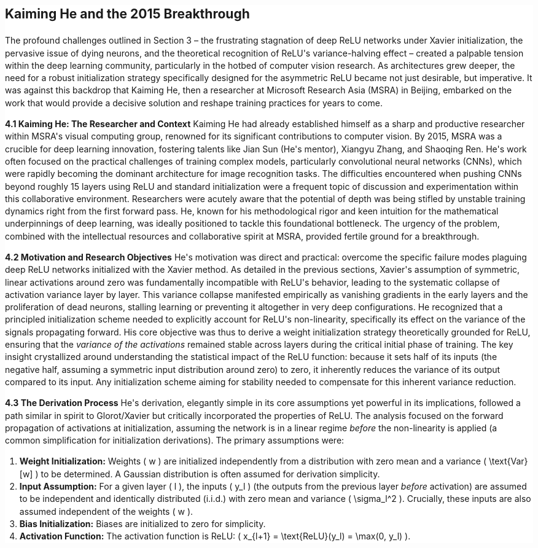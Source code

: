 ## Kaiming He and the 2015 Breakthrough

The profound challenges outlined in Section 3 – the frustrating stagnation of deep ReLU networks under Xavier initialization, the pervasive issue of dying neurons, and the theoretical recognition of ReLU's variance-halving effect – created a palpable tension within the deep learning community, particularly in the hotbed of computer vision research. As architectures grew deeper, the need for a robust initialization strategy specifically designed for the asymmetric ReLU became not just desirable, but imperative. It was against this backdrop that Kaiming He, then a researcher at Microsoft Research Asia (MSRA) in Beijing, embarked on the work that would provide a decisive solution and reshape training practices for years to come.

**4.1 Kaiming He: The Researcher and Context**
Kaiming He had already established himself as a sharp and productive researcher within MSRA's visual computing group, renowned for its significant contributions to computer vision. By 2015, MSRA was a crucible for deep learning innovation, fostering talents like Jian Sun (He's mentor), Xiangyu Zhang, and Shaoqing Ren. He's work often focused on the practical challenges of training complex models, particularly convolutional neural networks (CNNs), which were rapidly becoming the dominant architecture for image recognition tasks. The difficulties encountered when pushing CNNs beyond roughly 15 layers using ReLU and standard initialization were a frequent topic of discussion and experimentation within this collaborative environment. Researchers were acutely aware that the potential of depth was being stifled by unstable training dynamics right from the first forward pass. He, known for his methodological rigor and keen intuition for the mathematical underpinnings of deep learning, was ideally positioned to tackle this foundational bottleneck. The urgency of the problem, combined with the intellectual resources and collaborative spirit at MSRA, provided fertile ground for a breakthrough.

**4.2 Motivation and Research Objectives**
He's motivation was direct and practical: overcome the specific failure modes plaguing deep ReLU networks initialized with the Xavier method. As detailed in the previous sections, Xavier's assumption of symmetric, linear activations around zero was fundamentally incompatible with ReLU's behavior, leading to the systematic collapse of activation variance layer by layer. This variance collapse manifested empirically as vanishing gradients in the early layers and the proliferation of dead neurons, stalling learning or preventing it altogether in very deep configurations. He recognized that a principled initialization scheme needed to explicitly account for ReLU's non-linearity, specifically its effect on the variance of the signals propagating forward. His core objective was thus to derive a weight initialization strategy theoretically grounded for ReLU, ensuring that the *variance of the activations* remained stable across layers during the critical initial phase of training. The key insight crystallized around understanding the statistical impact of the ReLU function: because it sets half of its inputs (the negative half, assuming a symmetric input distribution around zero) to zero, it inherently reduces the variance of its output compared to its input. Any initialization scheme aiming for stability needed to compensate for this inherent variance reduction.

**4.3 The Derivation Process**
He's derivation, elegantly simple in its core assumptions yet powerful in its implications, followed a path similar in spirit to Glorot/Xavier but critically incorporated the properties of ReLU. The analysis focused on the forward propagation of activations at initialization, assuming the network is in a linear regime *before* the non-linearity is applied (a common simplification for initialization derivations). The primary assumptions were:
1.  **Weight Initialization:** Weights \( w \) are initialized independently from a distribution with zero mean and a variance \( \text{Var}[w] \) to be determined. A Gaussian distribution is often assumed for derivation simplicity.
2.  **Input Assumption:** For a given layer \( l \), the inputs \( y_l \) (the outputs from the previous layer *before* activation) are assumed to be independent and identically distributed (i.i.d.) with zero mean and variance \( \sigma_l^2 \). Crucially, these inputs are also assumed independent of the weights \( w \).
3.  **Bias Initialization:** Biases are initialized to zero for simplicity.
4.  **Activation Function:** The activation function is ReLU: \( x_{l+1} = \text{ReLU}(y_l) = \max(0, y_l) \).
